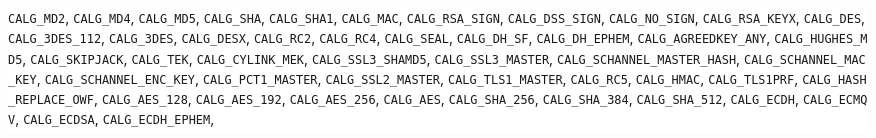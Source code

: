 `CALG_MD2`,
`CALG_MD4`,
`CALG_MD5`,
`CALG_SHA`,
`CALG_SHA1`,
`CALG_MAC`,
`CALG_RSA_SIGN`,
`CALG_DSS_SIGN`,
`CALG_NO_SIGN`,
`CALG_RSA_KEYX`,
`CALG_DES`,
`CALG_3DES_112`,
`CALG_3DES`,
`CALG_DESX`,
`CALG_RC2`,
`CALG_RC4`,
`CALG_SEAL`,
`CALG_DH_SF`,
`CALG_DH_EPHEM`,
`CALG_AGREEDKEY_ANY`,
`CALG_HUGHES_MD5`,
`CALG_SKIPJACK`,
`CALG_TEK`,
`CALG_CYLINK_MEK`,
`CALG_SSL3_SHAMD5`,
`CALG_SSL3_MASTER`,
`CALG_SCHANNEL_MASTER_HASH`,
`CALG_SCHANNEL_MAC_KEY`,
`CALG_SCHANNEL_ENC_KEY`,
`CALG_PCT1_MASTER`,
`CALG_SSL2_MASTER`,
`CALG_TLS1_MASTER`,
`CALG_RC5`,
`CALG_HMAC`,
`CALG_TLS1PRF`,
`CALG_HASH_REPLACE_OWF`,
`CALG_AES_128`,
`CALG_AES_192`,
`CALG_AES_256`,
`CALG_AES`,
`CALG_SHA_256`,
`CALG_SHA_384`,
`CALG_SHA_512`,
`CALG_ECDH`,
`CALG_ECMQV`,
`CALG_ECDSA`,
`CALG_ECDH_EPHEM`,
